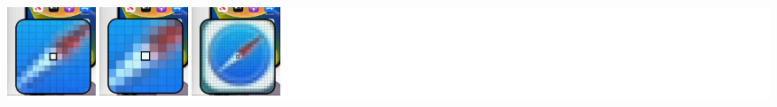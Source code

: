 <img alt="Image showing [.xs, .s, .m, .l] zoomValues option" src="./readme_assets/xs_s_m_l.gif" width="100" height="100">
<img alt="Image showing [.xs, .s, .m, .l, .xl] zoomValues option" src="./readme_assets/xs_s_m_l_xl.gif" width="100" height="100">
<img alt="Image showing [.xs, .s, .m, .l, .xl, .xxl] zoomValues option" src="./readme_assets/xs_s_m_l_xl_xxl.gif" width="100" height="100">
</p>
